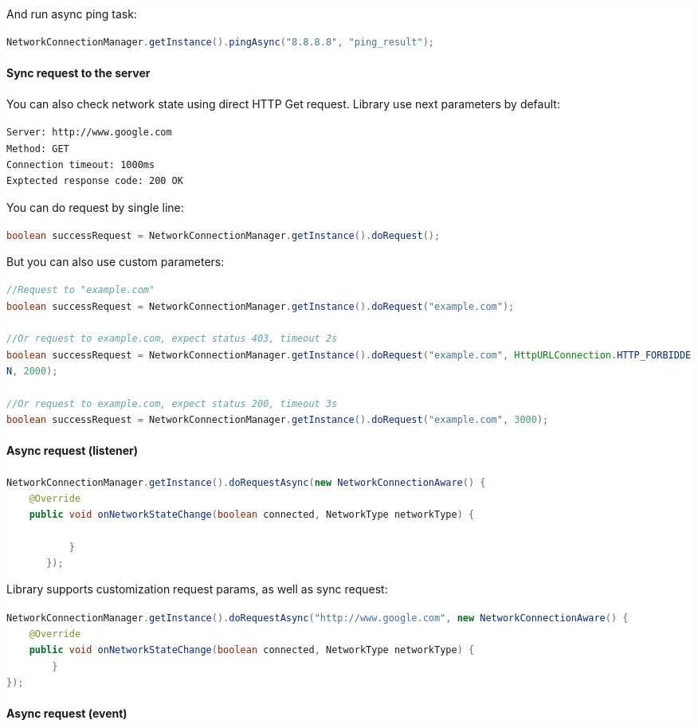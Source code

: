 And run async ping task:
```java
NetworkConnectionManager.getInstance().pingAsync("8.8.8.8", "ping_result");
```

#### Sync request to the server

You can also check network state using direct HTTP Get request. Library use next parameters  by default:
```
Server: http://www.google.com
Method: GET
Connection timeout: 1000ms
Exptected response code: 200 OK
```
You can do request by single line:

```java
boolean successRequest = NetworkConnectionManager.getInstance().doRequest();
```

But you can also use custom parameters:
```java
//Request to "example.com"
boolean successRequest = NetworkConnectionManager.getInstance().doRequest("example.com");

//Or request to example.com, expect status 403, timeout 2s
boolean successRequest = NetworkConnectionManager.getInstance().doRequest("example.com", HttpURLConnection.HTTP_FORBIDDEN, 2000);

//Or request to example.com, expect status 200, timeout 3s
boolean successRequest = NetworkConnectionManager.getInstance().doRequest("example.com", 3000);
```


#### Async request (listener)

```java
NetworkConnectionManager.getInstance().doRequestAsync(new NetworkConnectionAware() {
    @Override
    public void onNetworkStateChange(boolean connected, NetworkType networkType) {
               
           }
       });
```
Library supports customization request params, as well as sync request:
```java
NetworkConnectionManager.getInstance().doRequestAsync("http://www.google.com", new NetworkConnectionAware() {
    @Override
    public void onNetworkStateChange(boolean connected, NetworkType networkType) {
        }
});
```

#### Async request (event)
